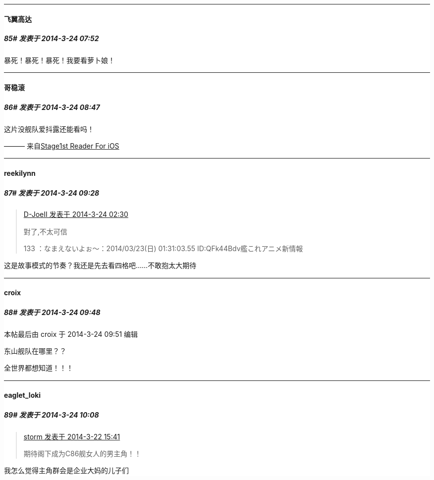 
-----

####  飞翼高达  
##### 85#       发表于 2014-3-24 07:52


暴死！暴死！暴死！我要看萝卜娘！


-----

####  哥稳滚  
##### 86#       发表于 2014-3-24 08:47


这片没舰队爱抖露还能看吗！


——— 来自[Stage1st Reader For iOS](http://itunes.apple.com/us/app/stage1st-reader/id509916119?mt=8)


-----

####  reekilynn  
##### 87#       发表于 2014-3-24 09:28


<blockquote><a href="httphttps://bbs.saraba1st.com/2b/forum.php?mod=redirect&amp;goto=findpost&amp;pid=24869767&amp;ptid=1009008" target="_blank">D-JoeII 发表于 2014-3-24 02:30</a>

對了,不太可信


133 ：なまえないよぉ～：2014/03/23(日) 01:31:03.55 ID:QFk44Bdv艦これアニメ新情報 </blockquote>
这是故事模式的节奏？我还是先去看四格吧……不敢抱太大期待


-----

####  croix  
##### 88#       发表于 2014-3-24 09:48


 本帖最后由 croix 于 2014-3-24 09:51 编辑 

东山舰队在哪里？？

全世界都想知道！！！


-----

####  eaglet_loki  
##### 89#       发表于 2014-3-24 10:08


<blockquote><a href="httphttps://bbs.saraba1st.com/2b/forum.php?mod=redirect&amp;goto=findpost&amp;pid=24856086&amp;ptid=1009008" target="_blank">storm 发表于 2014-3-22 15:41</a>

期待阁下成为C86舰女人的男主角！！</blockquote>
我怎么觉得主角群会是企业大妈的儿子们
